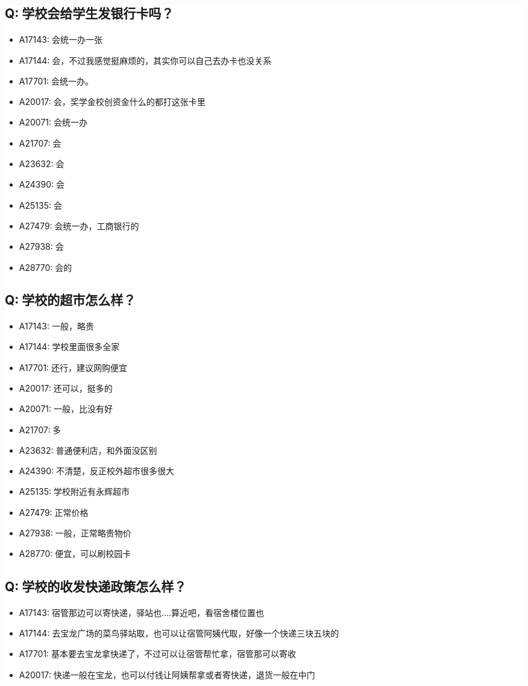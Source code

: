 ## Q: 学校会给学生发银行卡吗？

- A17143: 会统一办一张

- A17144: 会，不过我感觉挺麻烦的，其实你可以自己去办卡也没关系

- A17701: 会统一办。

- A20017: 会，奖学金校创资金什么的都打这张卡里

- A20071: 会统一办

- A21707: 会

- A23632: 会

- A24390: 会

- A25135: 会

- A27479: 会统一办，工商银行的

- A27938: 会

- A28770: 会的

## Q: 学校的超市怎么样？

- A17143: 一般，略贵

- A17144: 学校里面很多全家

- A17701: 还行，建议网购便宜

- A20017: 还可以，挺多的

- A20071: 一般，比没有好

- A21707: 多

- A23632: 普通便利店，和外面没区别

- A24390: 不清楚，反正校外超市很多很大

- A25135: 学校附近有永辉超市

- A27479: 正常价格

- A27938: 一般，正常略贵物价

- A28770: 便宜，可以刷校园卡

## Q: 学校的收发快递政策怎么样？

- A17143: 宿管那边可以寄快递，驿站也....算近吧，看宿舍楼位置也

- A17144: 去宝龙广场的菜鸟驿站取，也可以让宿管阿姨代取，好像一个快递三块五块的

- A17701: 基本要去宝龙拿快递了，不过可以让宿管帮忙拿，宿管那可以寄收

- A20017: 快递一般在宝龙，也可以付钱让阿姨帮拿或者寄快递，退货一般在中门
